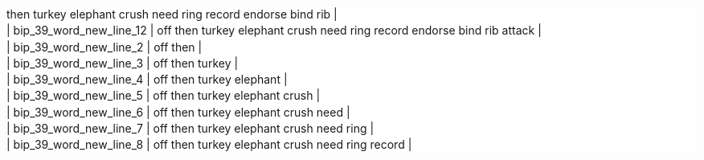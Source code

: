 then
turkey
elephant
crush
need
ring
record
endorse
bind
rib |  
| bip_39_word_new_line_12 | off
then
turkey
elephant
crush
need
ring
record
endorse
bind
rib
attack |  
| bip_39_word_new_line_2 | off
then |  
| bip_39_word_new_line_3 | off
then
turkey |  
| bip_39_word_new_line_4 | off
then
turkey
elephant |  
| bip_39_word_new_line_5 | off
then
turkey
elephant
crush |  
| bip_39_word_new_line_6 | off
then
turkey
elephant
crush
need |  
| bip_39_word_new_line_7 | off
then
turkey
elephant
crush
need
ring |  
| bip_39_word_new_line_8 | off
then
turkey
elephant
crush
need
ring
record |  